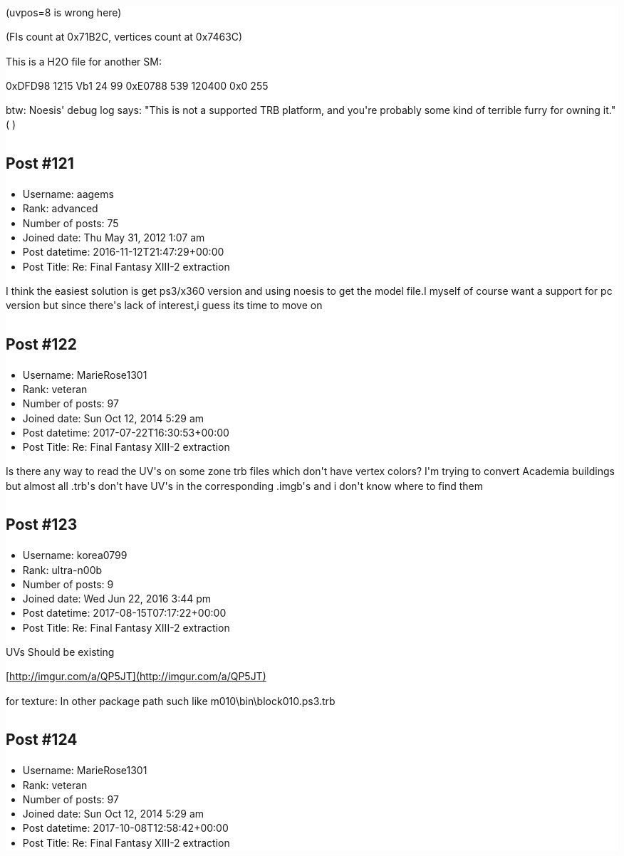 (uvpos=8 is wrong here)

(FIs count at 0x71B2C, vertices count at 0x7463C)

This is a H2O file for another SM:

0xDFD98 1215
Vb1
24 99
0xE0788 539
120400
0x0 255

btw: Noesis' debug log says: "This is not a supported TRB platform, and you're probably some kind of terrible furry for owning it." (  )
## Post #121
- Username: aagems
- Rank: advanced
- Number of posts: 75
- Joined date: Thu May 31, 2012 1:07 am
- Post datetime: 2016-11-12T21:47:29+00:00
- Post Title: Re: Final Fantasy XIII-2 extraction

I think the easiest solution is get ps3/x360 version and using noesis to get the model file.I myself of course want a support for pc version but since there's lack of interest,i guess its time to move on
## Post #122
- Username: MarieRose1301
- Rank: veteran
- Number of posts: 97
- Joined date: Sun Oct 12, 2014 5:29 am
- Post datetime: 2017-07-22T16:30:53+00:00
- Post Title: Re: Final Fantasy XIII-2 extraction

Is there any way to read the UV's on some zone trb files which don't have vertex colors? I'm trying to convert Academia buildings but almost all .trb's don't have UV's in the corresponding .imgb's and i don't know where to find them
## Post #123
- Username: korea0799
- Rank: ultra-n00b
- Number of posts: 9
- Joined date: Wed Jun 22, 2016 3:44 pm
- Post datetime: 2017-08-15T07:17:22+00:00
- Post Title: Re: Final Fantasy XIII-2 extraction

UVs Should be existing

[http://imgur.com/a/QP5JT](http://imgur.com/a/QP5JT)

for texture:
In other package path such like m010\bin\block010.ps3.trb
## Post #124
- Username: MarieRose1301
- Rank: veteran
- Number of posts: 97
- Joined date: Sun Oct 12, 2014 5:29 am
- Post datetime: 2017-10-08T12:58:42+00:00
- Post Title: Re: Final Fantasy XIII-2 extraction
